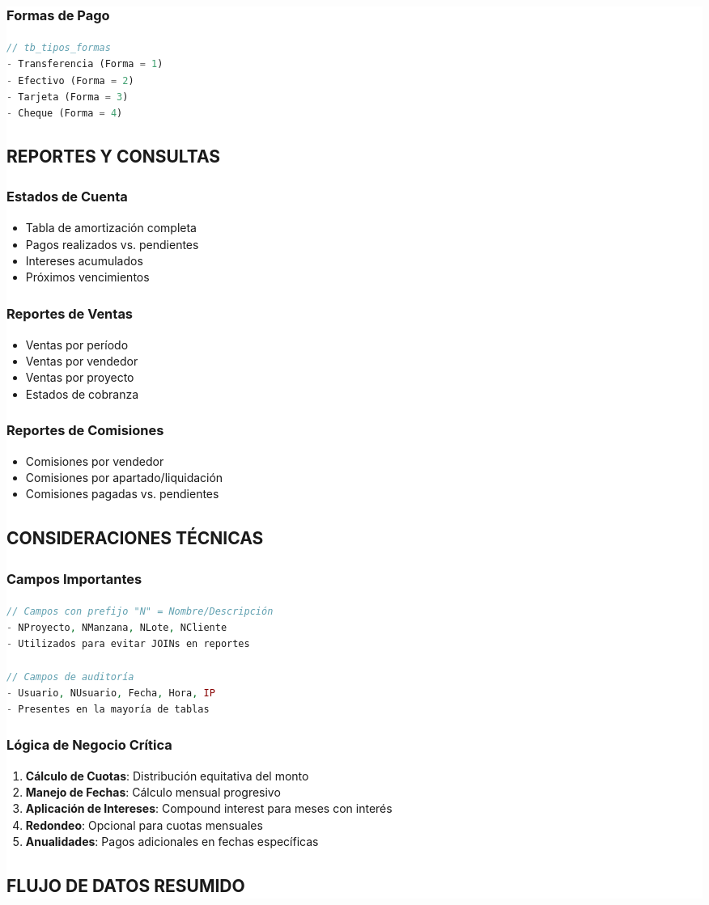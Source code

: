 ### Formas de Pago
```php
// tb_tipos_formas
- Transferencia (Forma = 1)
- Efectivo (Forma = 2)  
- Tarjeta (Forma = 3)
- Cheque (Forma = 4)
```

## REPORTES Y CONSULTAS

### Estados de Cuenta
- Tabla de amortización completa
- Pagos realizados vs. pendientes
- Intereses acumulados
- Próximos vencimientos

### Reportes de Ventas
- Ventas por período
- Ventas por vendedor
- Ventas por proyecto
- Estados de cobranza

### Reportes de Comisiones
- Comisiones por vendedor
- Comisiones por apartado/liquidación
- Comisiones pagadas vs. pendientes

## CONSIDERACIONES TÉCNICAS

### Campos Importantes
```php
// Campos con prefijo "N" = Nombre/Descripción
- NProyecto, NManzana, NLote, NCliente
- Utilizados para evitar JOINs en reportes

// Campos de auditoría
- Usuario, NUsuario, Fecha, Hora, IP
- Presentes en la mayoría de tablas
```

### Lógica de Negocio Crítica
1. **Cálculo de Cuotas**: Distribución equitativa del monto
2. **Manejo de Fechas**: Cálculo mensual progresivo
3. **Aplicación de Intereses**: Compound interest para meses con interés
4. **Redondeo**: Opcional para cuotas mensuales
5. **Anualidades**: Pagos adicionales en fechas específicas

## FLUJO DE DATOS RESUMIDO
